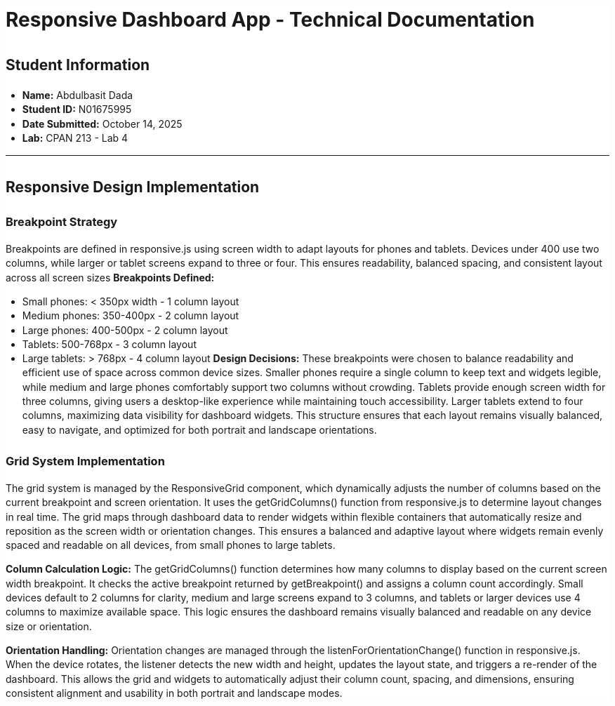 # Responsive Dashboard App - Technical Documentation

## Student Information

- **Name:** Abdulbasit Dada
- **Student ID:** N01675995
- **Date Submitted:** October 14, 2025
- **Lab:** CPAN 213 - Lab 4

---

## Responsive Design Implementation

### Breakpoint Strategy

Breakpoints are defined in responsive.js using screen width to adapt layouts for phones and tablets. Devices under 400 use two columns, while larger or tablet screens expand to three or four. This ensures readability, balanced spacing, and consistent layout across all screen sizes
**Breakpoints Defined:**

- Small phones: < 350px width - 1 column layout
- Medium phones: 350-400px - 2 column layout
- Large phones: 400-500px - 2 column layout
- Tablets: 500-768px - 3 column layout
- Large tablets: > 768px - 4 column layout
  **Design Decisions:**
  These breakpoints were chosen to balance readability and efficient use of space across common device sizes. Smaller phones require a single column to keep text and widgets legible, while medium and large phones comfortably support two columns without crowding. Tablets provide enough screen width for three columns, giving users a desktop-like experience while maintaining touch accessibility. Larger tablets extend to four columns, maximizing data visibility for dashboard widgets. This structure ensures that each layout remains visually balanced, easy to navigate, and optimized for both portrait and landscape orientations.

### Grid System Implementation

The grid system is managed by the ResponsiveGrid component, which dynamically adjusts the number of columns based on the current breakpoint and screen orientation. It uses the getGridColumns() function from responsive.js to determine layout changes in real time. The grid maps through dashboard data to render widgets within flexible containers that automatically resize and reposition as the screen width or orientation changes. This ensures a balanced and adaptive layout where widgets remain evenly spaced and readable on all devices, from small phones to large tablets.

**Column Calculation Logic:**
The getGridColumns() function determines how many columns to display based on the current screen width breakpoint. It checks the active breakpoint returned by getBreakpoint() and assigns a column count accordingly. Small devices default to 2 columns for clarity, medium and large screens expand to 3 columns, and tablets or larger devices use 4 columns to maximize available space. This logic ensures the dashboard remains visually balanced and readable on any device size or orientation.

**Orientation Handling:**
Orientation changes are managed through the listenForOrientationChange() function in responsive.js. When the device rotates, the listener detects the new width and height, updates the layout state, and triggers a re-render of the dashboard. This allows the grid and widgets to automatically adjust their column count, spacing, and dimensions, ensuring consistent alignment and usability in both portrait and landscape modes.
